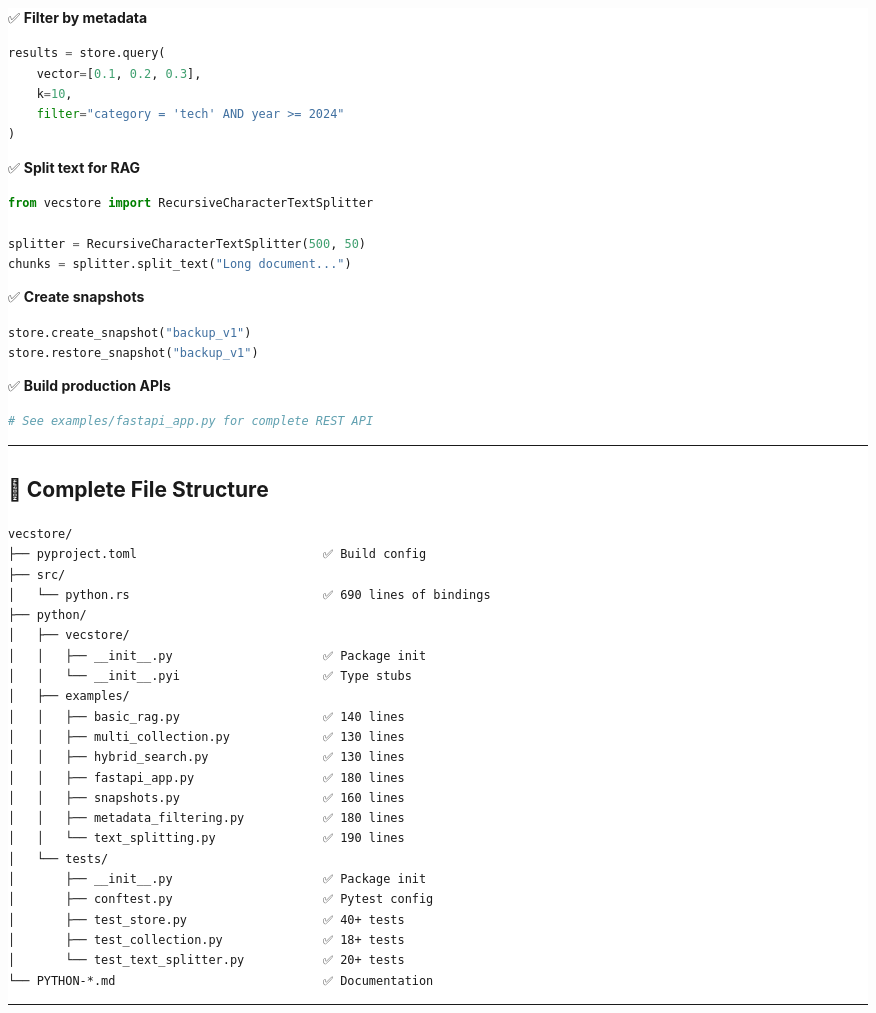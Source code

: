 ✅ **Filter by metadata**
```python
results = store.query(
    vector=[0.1, 0.2, 0.3],
    k=10,
    filter="category = 'tech' AND year >= 2024"
)
```

✅ **Split text for RAG**
```python
from vecstore import RecursiveCharacterTextSplitter

splitter = RecursiveCharacterTextSplitter(500, 50)
chunks = splitter.split_text("Long document...")
```

✅ **Create snapshots**
```python
store.create_snapshot("backup_v1")
store.restore_snapshot("backup_v1")
```

✅ **Build production APIs**
```python
# See examples/fastapi_app.py for complete REST API
```

---

## 📁 Complete File Structure

```
vecstore/
├── pyproject.toml                          ✅ Build config
├── src/
│   └── python.rs                           ✅ 690 lines of bindings
├── python/
│   ├── vecstore/
│   │   ├── __init__.py                     ✅ Package init
│   │   └── __init__.pyi                    ✅ Type stubs
│   ├── examples/
│   │   ├── basic_rag.py                    ✅ 140 lines
│   │   ├── multi_collection.py             ✅ 130 lines
│   │   ├── hybrid_search.py                ✅ 130 lines
│   │   ├── fastapi_app.py                  ✅ 180 lines
│   │   ├── snapshots.py                    ✅ 160 lines
│   │   ├── metadata_filtering.py           ✅ 180 lines
│   │   └── text_splitting.py               ✅ 190 lines
│   └── tests/
│       ├── __init__.py                     ✅ Package init
│       ├── conftest.py                     ✅ Pytest config
│       ├── test_store.py                   ✅ 40+ tests
│       ├── test_collection.py              ✅ 18+ tests
│       └── test_text_splitter.py           ✅ 20+ tests
└── PYTHON-*.md                             ✅ Documentation
```

---